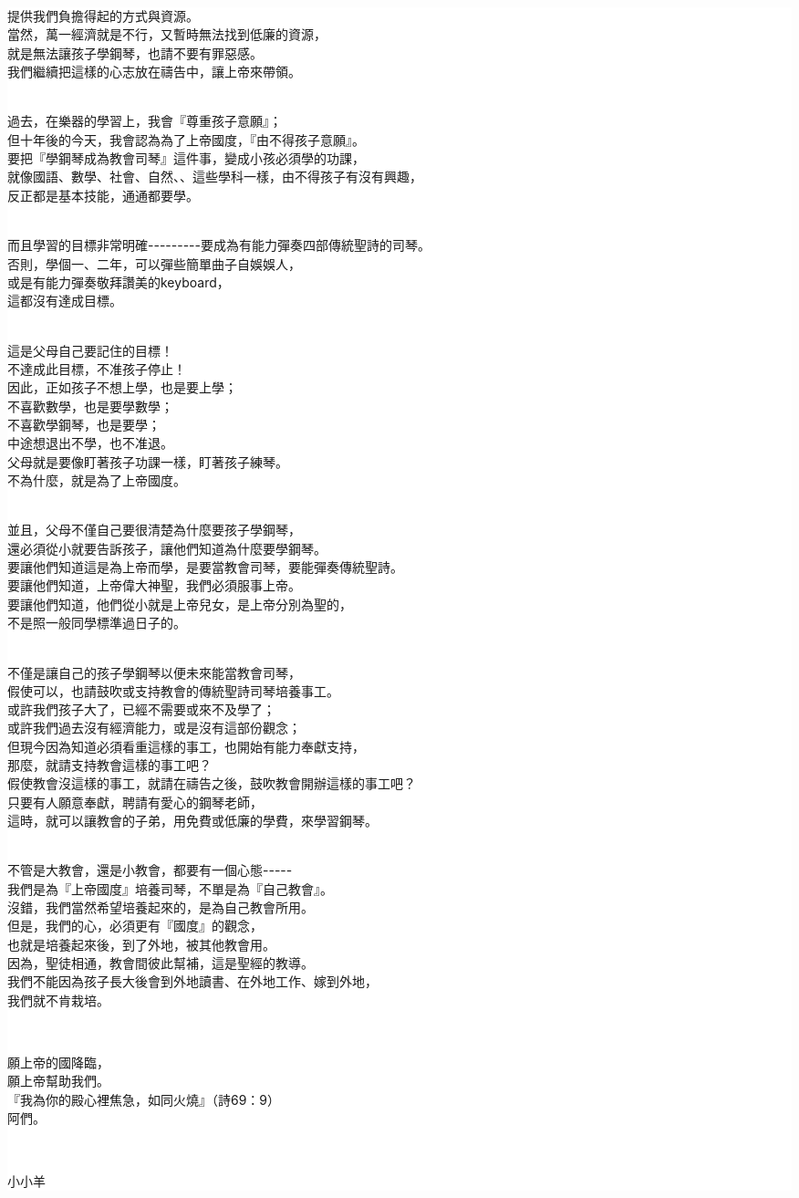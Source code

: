 提供我們負擔得起的方式與資源。<br/>
當然，萬一經濟就是不行，又暫時無法找到低廉的資源，<br/>
就是無法讓孩子學鋼琴，也請不要有罪惡感。<br/>
我們繼續把這樣的心志放在禱告中，讓上帝來帶領。</p>
<p><br/>
過去，在樂器的學習上，我會『尊重孩子意願』；<br/>
但十年後的今天，我會認為為了上帝國度，『由不得孩子意願』。<br/>
要把『學鋼琴成為教會司琴』這件事，變成小孩必須學的功課，<br/>
就像國語、數學、社會、自然、、這些學科一樣，由不得孩子有沒有興趣，<br/>
反正都是基本技能，通通都要學。</p>
<p><br/>
而且學習的目標非常明確---------要成為有能力彈奏四部傳統聖詩的司琴。<br/>
否則，學個一、二年，可以彈些簡單曲子自娛娛人，<br/>
或是有能力彈奏敬拜讚美的keyboard，<br/>
這都沒有達成目標。</p>
<p><br/>
這是父母自己要記住的目標！<br/>
不達成此目標，不准孩子停止！<br/>
因此，正如孩子不想上學，也是要上學；<br/>
不喜歡數學，也是要學數學；<br/>
不喜歡學鋼琴，也是要學；<br/>
中途想退出不學，也不准退。<br/>
父母就是要像盯著孩子功課一樣，盯著孩子練琴。<br/>
不為什麼，就是為了上帝國度。</p>
<p><br/>
並且，父母不僅自己要很清楚為什麼要孩子學鋼琴，<br/>
還必須從小就要告訴孩子，讓他們知道為什麼要學鋼琴。<br/>
要讓他們知道這是為上帝而學，是要當教會司琴，要能彈奏傳統聖詩。<br/>
要讓他們知道，上帝偉大神聖，我們必須服事上帝。<br/>
要讓他們知道，他們從小就是上帝兒女，是上帝分別為聖的，<br/>
不是照一般同學標準過日子的。</p>
<p><br/>
不僅是讓自己的孩子學鋼琴以便未來能當教會司琴，<br/>
假使可以，也請鼓吹或支持教會的傳統聖詩司琴培養事工。<br/>
或許我們孩子大了，已經不需要或來不及學了；<br/>
或許我們過去沒有經濟能力，或是沒有這部份觀念；<br/>
但現今因為知道必須看重這樣的事工，也開始有能力奉獻支持，<br/>
那麼，就請支持教會這樣的事工吧？<br/>
假使教會沒這樣的事工，就請在禱告之後，鼓吹教會開辦這樣的事工吧？<br/>
只要有人願意奉獻，聘請有愛心的鋼琴老師，<br/>
這時，就可以讓教會的子弟，用免費或低廉的學費，來學習鋼琴。</p>
<p><br/>
不管是大教會，還是小教會，都要有一個心態-----<br/>
我們是為『上帝國度』培養司琴，不單是為『自己教會』。<br/>
沒錯，我們當然希望培養起來的，是為自己教會所用。<br/>
但是，我們的心，必須更有『國度』的觀念，<br/>
也就是培養起來後，到了外地，被其他教會用。<br/>
因為，聖徒相通，教會間彼此幫補，這是聖經的教導。<br/>
我們不能因為孩子長大後會到外地讀書、在外地工作、嫁到外地，<br/>
我們就不肯栽培。</p>
<p> </p>
<p>願上帝的國降臨，<br/>
願上帝幫助我們。<br/>
『我為你的殿心裡焦急，如同火燒』（詩69：9）<br/>
阿們。</p>
<p> </p>
<p>小小羊</p>
